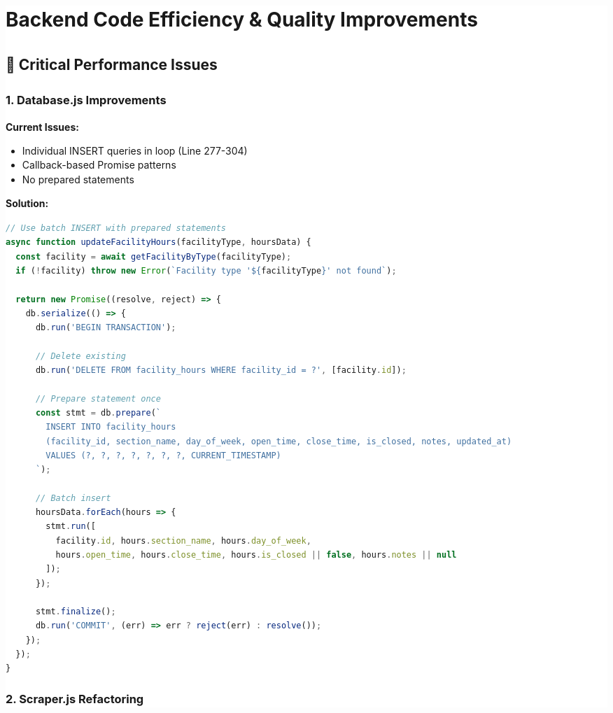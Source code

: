 # Backend Code Efficiency & Quality Improvements

## 🔴 Critical Performance Issues

### 1. Database.js Improvements

**Current Issues:**
- Individual INSERT queries in loop (Line 277-304)
- Callback-based Promise patterns
- No prepared statements

**Solution:**
```javascript
// Use batch INSERT with prepared statements
async function updateFacilityHours(facilityType, hoursData) {
  const facility = await getFacilityByType(facilityType);
  if (!facility) throw new Error(`Facility type '${facilityType}' not found`);

  return new Promise((resolve, reject) => {
    db.serialize(() => {
      db.run('BEGIN TRANSACTION');
      
      // Delete existing
      db.run('DELETE FROM facility_hours WHERE facility_id = ?', [facility.id]);
      
      // Prepare statement once
      const stmt = db.prepare(`
        INSERT INTO facility_hours 
        (facility_id, section_name, day_of_week, open_time, close_time, is_closed, notes, updated_at)
        VALUES (?, ?, ?, ?, ?, ?, ?, CURRENT_TIMESTAMP)
      `);
      
      // Batch insert
      hoursData.forEach(hours => {
        stmt.run([
          facility.id, hours.section_name, hours.day_of_week,
          hours.open_time, hours.close_time, hours.is_closed || false, hours.notes || null
        ]);
      });
      
      stmt.finalize();
      db.run('COMMIT', (err) => err ? reject(err) : resolve());
    });
  });
}
```

### 2. Scraper.js Refactoring
